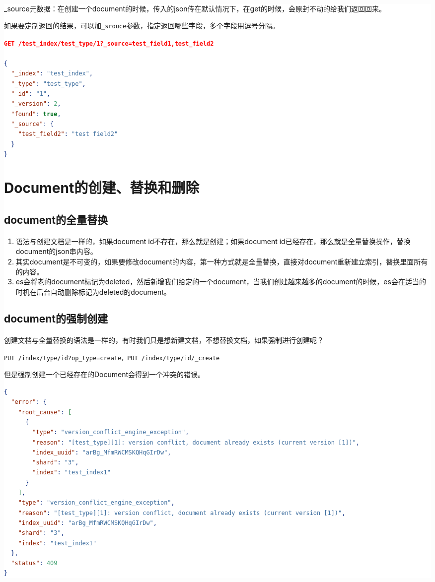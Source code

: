 _source元数据：在创建一个document的时候，传入的json传在默认情况下，在get的时候，会原封不动的给我们返回回来。

如果要定制返回的结果，可以加`_srouce`参数，指定返回哪些字段，多个字段用逗号分隔。

```json
GET /test_index/test_type/1?_source=test_field1,test_field2

{
  "_index": "test_index",
  "_type": "test_type",
  "_id": "1",
  "_version": 2,
  "found": true,
  "_source": {
    "test_field2": "test field2"
  }
}
```

# Document的创建、替换和删除

## document的全量替换

1. 语法与创建文档是一样的，如果document id不存在，那么就是创建；如果document id已经存在，那么就是全量替换操作，替换document的json串内容。
2. 其实document是不可变的，如果要修改document的内容，第一种方式就是全量替换，直接对document重新建立索引，替换里面所有的内容。
3. es会将老的document标记为deleted，然后新增我们给定的一个document，当我们创建越来越多的document的时候，es会在适当的时机在后台自动删除标记为deleted的document。

## document的强制创建

创建文档与全量替换的语法是一样的，有时我们只是想新建文档，不想替换文档，如果强制进行创建呢？

`PUT /index/type/id?op_type=create，PUT /index/type/id/_create`

但是强制创建一个已经存在的Document会得到一个冲突的错误。

```json
{
  "error": {
    "root_cause": [
      {
        "type": "version_conflict_engine_exception",
        "reason": "[test_type][1]: version conflict, document already exists (current version [1])",
        "index_uuid": "arBg_MfmRWCMSKQHqGIrDw",
        "shard": "3",
        "index": "test_index1"
      }
    ],
    "type": "version_conflict_engine_exception",
    "reason": "[test_type][1]: version conflict, document already exists (current version [1])",
    "index_uuid": "arBg_MfmRWCMSKQHqGIrDw",
    "shard": "3",
    "index": "test_index1"
  },
  "status": 409
}
```
